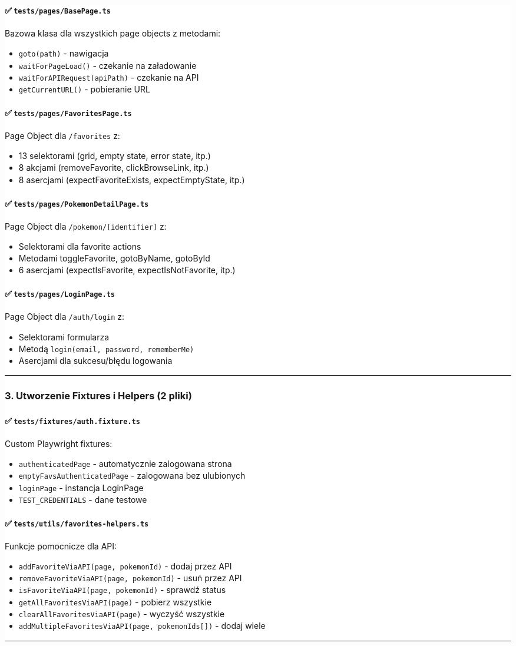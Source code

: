 #### ✅ `tests/pages/BasePage.ts`

Bazowa klasa dla wszystkich page objects z metodami:

- `goto(path)` - nawigacja
- `waitForPageLoad()` - czekanie na załadowanie
- `waitForAPIRequest(apiPath)` - czekanie na API
- `getCurrentURL()` - pobieranie URL

#### ✅ `tests/pages/FavoritesPage.ts`

Page Object dla `/favorites` z:

- 13 selektorami (grid, empty state, error state, itp.)
- 8 akcjami (removeFavorite, clickBrowseLink, itp.)
- 8 asercjami (expectFavoriteExists, expectEmptyState, itp.)

#### ✅ `tests/pages/PokemonDetailPage.ts`

Page Object dla `/pokemon/[identifier]` z:

- Selektorami dla favorite actions
- Metodami toggleFavorite, gotoByName, gotoById
- 6 asercjami (expectIsFavorite, expectIsNotFavorite, itp.)

#### ✅ `tests/pages/LoginPage.ts`

Page Object dla `/auth/login` z:

- Selektorami formularza
- Metodą `login(email, password, rememberMe)`
- Asercjami dla sukcesu/błędu logowania

---

### 3. Utworzenie Fixtures i Helpers (2 pliki)

#### ✅ `tests/fixtures/auth.fixture.ts`

Custom Playwright fixtures:

- `authenticatedPage` - automatycznie zalogowana strona
- `emptyFavsAuthenticatedPage` - zalogowana bez ulubionych
- `loginPage` - instancja LoginPage
- `TEST_CREDENTIALS` - dane testowe

#### ✅ `tests/utils/favorites-helpers.ts`

Funkcje pomocnicze dla API:

- `addFavoriteViaAPI(page, pokemonId)` - dodaj przez API
- `removeFavoriteViaAPI(page, pokemonId)` - usuń przez API
- `isFavoriteViaAPI(page, pokemonId)` - sprawdź status
- `getAllFavoritesViaAPI(page)` - pobierz wszystkie
- `clearAllFavoritesViaAPI(page)` - wyczyść wszystkie
- `addMultipleFavoritesViaAPI(page, pokemonIds[])` - dodaj wiele

---